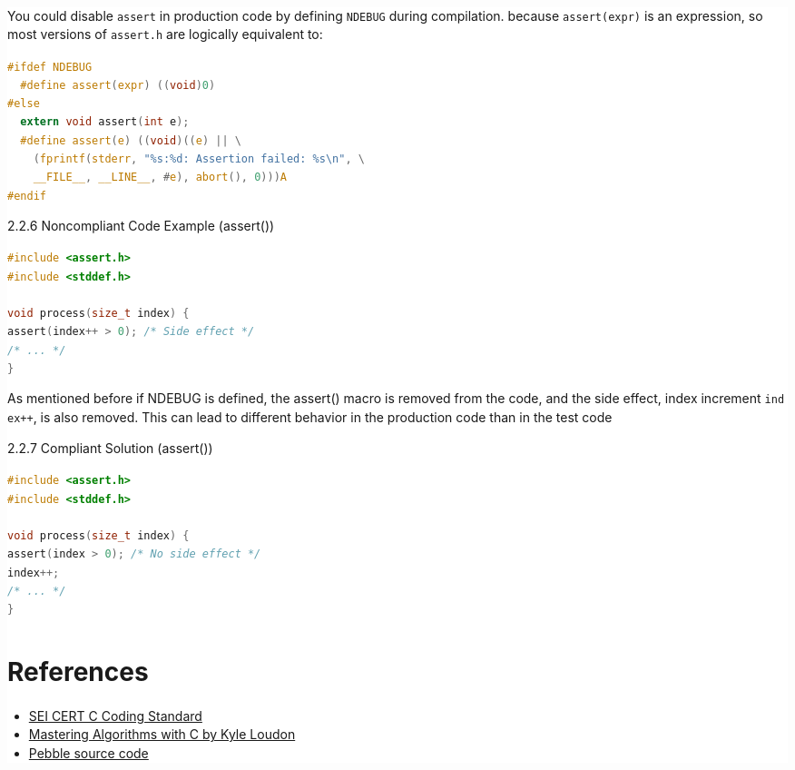 You could disable `assert` in production code by defining `NDEBUG` during compilation. because `assert(expr)` is an expression, so most versions of `assert.h` are logically equivalent to:
```c
#ifdef NDEBUG
  #define assert(expr) ((void)0)
#else
  extern void assert(int e);
  #define assert(e) ((void)((e) || \
    (fprintf(stderr, "%s:%d: Assertion failed: %s\n", \
    __FILE__, __LINE__, #e), abort(), 0)))A
#endif
```


2.2.6 Noncompliant Code Example (assert())
```c
#include <assert.h>
#include <stddef.h>

void process(size_t index) {
assert(index++ > 0); /* Side effect */
/* ... */
}
```
As mentioned before if NDEBUG is defined, the assert() macro is removed from the code, and the side effect, index increment `index++`, is also removed. This can lead to different behavior in the production code than in the test code 

2.2.7 Compliant Solution (assert())
```c
#include <assert.h>
#include <stddef.h>

void process(size_t index) {
assert(index > 0); /* No side effect */
index++;
/* ... */
}
```

# References
- [SEI CERT C Coding Standard](https://wiki.sei.cmu.edu/confluence/display/c/SEI+CERT+C+Coding+Standard)
- [Mastering Algorithms with C by Kyle Loudon](https://www.oreilly.com/library/view/mastering-algorithms-with/1565924533/)
- [Pebble source code](https://github.com/google/pebble)

